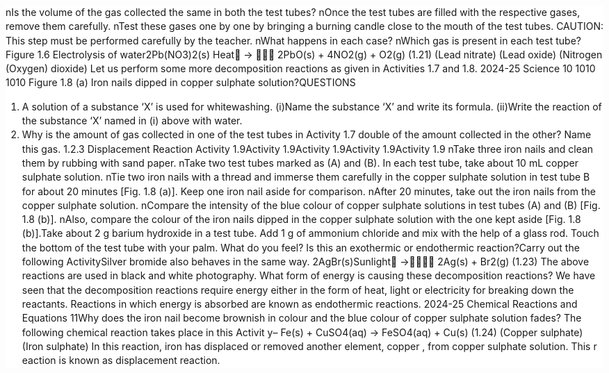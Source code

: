 nIs the volume of the gas collected the same in both the test tubes?
nOnce the test tubes are filled with the respective gases, remove
them carefully.
nTest these gases one by one by bringing a burning candle close
to the mouth of the test tubes.
CAUTION:  This step must be performed carefully by the teacher.
nWhat happens in each case?
nWhich gas is present in each test tube?Figure 1.6
Electrolysis of water2Pb(NO3)2(s) Heat →  2PbO(s) + 4NO2(g)  +  O2(g) (1.21)
(Lead nitrate)       (Lead oxide) (Nitrogen      (Oxygen)
dioxide)
Let us perform some more decomposition reactions as given in
Activities 1.7 and 1.8.
2024-25
Science 10 1010 1010
Figure 1.8
(a) Iron nails dipped in copper sulphate solution?QUESTIONS
1. A solution of a substance ‘X’ is used for whitewashing.
(i)Name the substance ‘X’ and write its formula.
(ii)Write the reaction of the substance ‘X’ named in (i) above with
water.
2. Why is the amount of gas collected in one of the test tubes in Activity
1.7 double of the amount collected in the other? Name this gas.
1.2.3  Displacement Reaction
Activity 1.9Activity 1.9Activity 1.9Activity 1.9Activity 1.9
nTake three iron nails and clean them by
rubbing with sand paper.
nTake two test tubes marked as (A) and
(B). In each test tube, take about 10 mL
copper sulphate solution.
nTie two iron nails with a thread and
immerse them carefully in the copper
sulphate solution in test tube B for
about 20 minutes [Fig. 1.8 (a)]. Keep one
iron nail aside for comparison.
nAfter 20 minutes, take out the iron nails
from the copper sulphate solution.
nCompare the intensity of the blue colour
of copper sulphate solutions in test tubes
(A) and (B) [Fig. 1.8 (b)].
nAlso, compare the colour of the iron nails
dipped in the copper sulphate solution
with the one kept aside [Fig. 1.8 (b)].Take about 2 g barium hydroxide in a test tube. Add 1 g of ammonium chloride and mix
with the help of a glass rod. Touch the bottom of the test tube with your palm. What do you
feel? Is this an exothermic or endothermic reaction?Carry out the following ActivitySilver bromide also behaves in the same way.
2AgBr(s)Sunlight → 2Ag(s) + Br2(g) (1.23)
The above reactions are used in black and white photography.
What form of energy is causing these decomposition reactions?
We have seen that the decomposition reactions require energy either
in the form of heat, light or electricity for breaking down the reactants.
Reactions in which energy is absorbed are known as endothermic
reactions.
2024-25
Chemical Reactions and Equations 11Why does the iron nail become brownish in colour and the blue colour
of copper sulphate solution fades?
The following chemical reaction takes place in this Activit y–
Fe(s) + CuSO4(aq) → FeSO4(aq)    +   Cu(s) (1.24)
        (Copper sulphate) (Iron sulphate)
In this reaction, iron has displaced or removed another element,
copper , from copper sulphate solution. This r eaction is known as
displacement reaction.